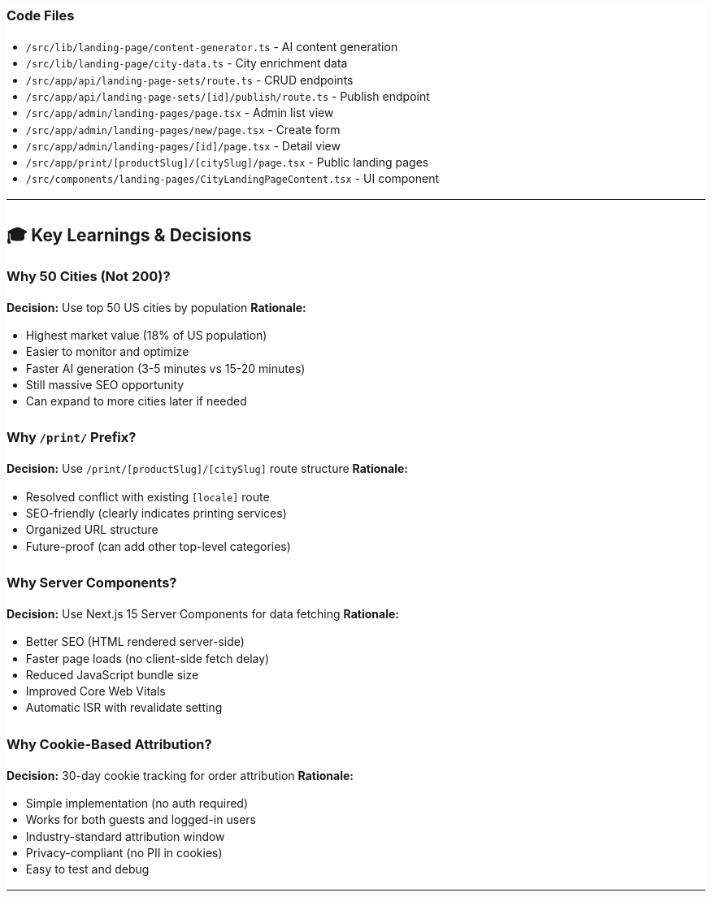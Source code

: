 ### Code Files
- `/src/lib/landing-page/content-generator.ts` - AI content generation
- `/src/lib/landing-page/city-data.ts` - City enrichment data
- `/src/app/api/landing-page-sets/route.ts` - CRUD endpoints
- `/src/app/api/landing-page-sets/[id]/publish/route.ts` - Publish endpoint
- `/src/app/admin/landing-pages/page.tsx` - Admin list view
- `/src/app/admin/landing-pages/new/page.tsx` - Create form
- `/src/app/admin/landing-pages/[id]/page.tsx` - Detail view
- `/src/app/print/[productSlug]/[citySlug]/page.tsx` - Public landing pages
- `/src/components/landing-pages/CityLandingPageContent.tsx` - UI component

---

## 🎓 Key Learnings & Decisions

### Why 50 Cities (Not 200)?
**Decision:** Use top 50 US cities by population
**Rationale:**
- Highest market value (18% of US population)
- Easier to monitor and optimize
- Faster AI generation (3-5 minutes vs 15-20 minutes)
- Still massive SEO opportunity
- Can expand to more cities later if needed

### Why `/print/` Prefix?
**Decision:** Use `/print/[productSlug]/[citySlug]` route structure
**Rationale:**
- Resolved conflict with existing `[locale]` route
- SEO-friendly (clearly indicates printing services)
- Organized URL structure
- Future-proof (can add other top-level categories)

### Why Server Components?
**Decision:** Use Next.js 15 Server Components for data fetching
**Rationale:**
- Better SEO (HTML rendered server-side)
- Faster page loads (no client-side fetch delay)
- Reduced JavaScript bundle size
- Improved Core Web Vitals
- Automatic ISR with revalidate setting

### Why Cookie-Based Attribution?
**Decision:** 30-day cookie tracking for order attribution
**Rationale:**
- Simple implementation (no auth required)
- Works for both guests and logged-in users
- Industry-standard attribution window
- Privacy-compliant (no PII in cookies)
- Easy to test and debug

---